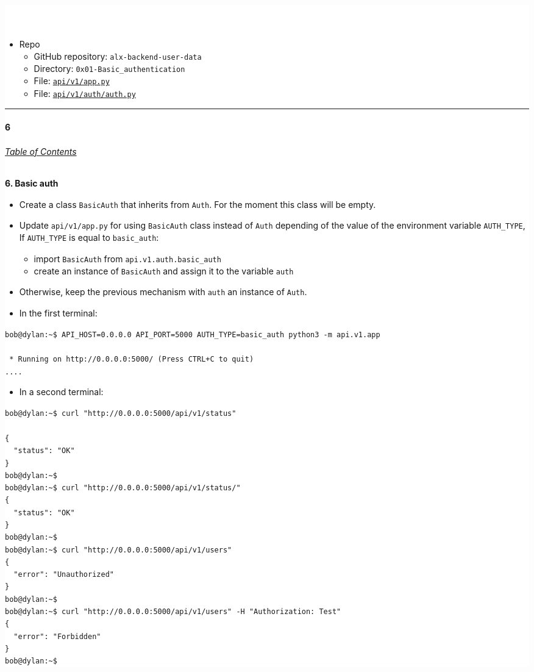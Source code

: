 <br></br>
- Repo
    - GitHub repository: `alx-backend-user-data`
    - Directory: `0x01-Basic_authentication`
    - File: [`api/v1/app.py`](./api/v1/app.py)
    - File: [`api/v1/auth/auth.py`](./api/v1/auth/auth.py)
    
---
#### 6
###### [Table of Contents](#table-of-contents)
**6. Basic auth**

- Create a class `BasicAuth` that inherits from `Auth`. For the moment this class will be empty.

- Update `api/v1/app.py` for using `BasicAuth` class instead of `Auth` depending of the value of the environment variable `AUTH_TYPE`, If `AUTH_TYPE` is equal to `basic_auth`:


   - import `BasicAuth` from `api.v1.auth.basic_auth`
   - create an instance of `BasicAuth` and assign it to the variable `auth`


- Otherwise, keep the previous mechanism with `auth` an instance of `Auth`.

- In the first terminal:


```
bob@dylan:~$ API_HOST=0.0.0.0 API_PORT=5000 AUTH_TYPE=basic_auth python3 -m api.v1.app

 * Running on http://0.0.0.0:5000/ (Press CTRL+C to quit)
....
```
- In a second terminal:
```
bob@dylan:~$ curl "http://0.0.0.0:5000/api/v1/status"

{
  "status": "OK"
}
bob@dylan:~$
bob@dylan:~$ curl "http://0.0.0.0:5000/api/v1/status/"
{
  "status": "OK"
}
bob@dylan:~$
bob@dylan:~$ curl "http://0.0.0.0:5000/api/v1/users"
{
  "error": "Unauthorized"
}
bob@dylan:~$
bob@dylan:~$ curl "http://0.0.0.0:5000/api/v1/users" -H "Authorization: Test"
{
  "error": "Forbidden"
}
bob@dylan:~$
```
